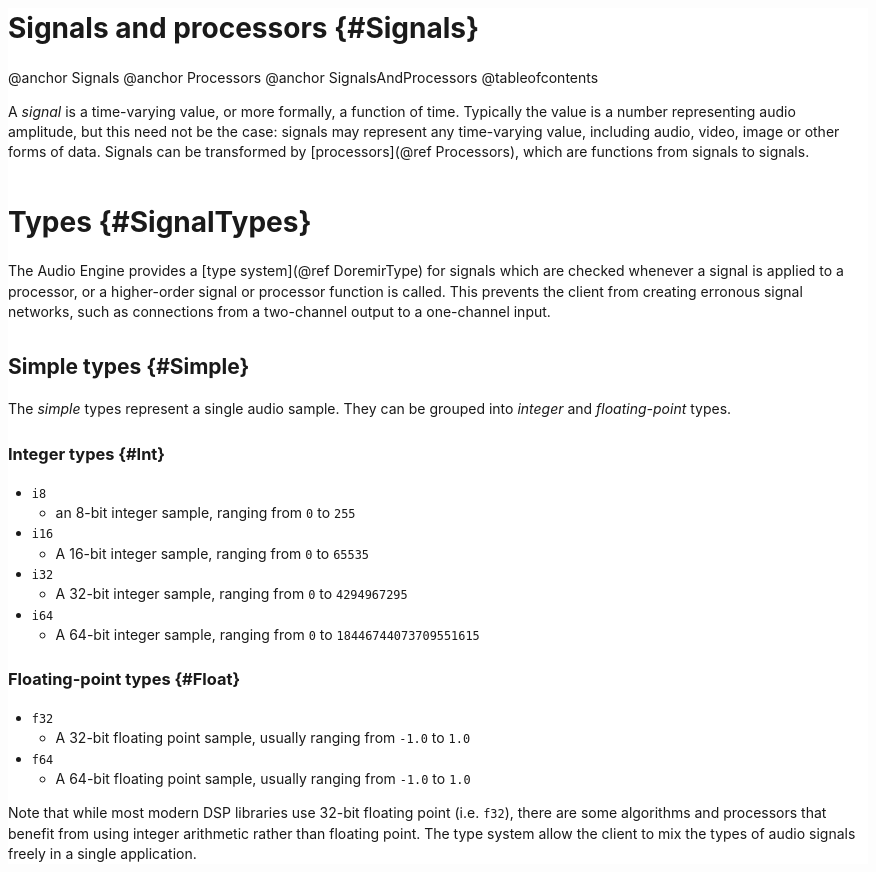 
# Signals and processors {#Signals}

@anchor Signals
@anchor Processors
@anchor SignalsAndProcessors
@tableofcontents

A *signal* is a time-varying value, or more formally, a function of time. Typically the value is a number
representing audio amplitude, but this need not be the case: signals may represent any time-varying value,
including audio, video, image or other forms of data. Signals can be transformed by
[processors](@ref Processors), which are functions from signals to signals.

# Types {#SignalTypes}

The Audio Engine provides a [type system](@ref DoremirType) for signals which are checked whenever a signal is
applied to a processor, or a higher-order signal or processor function is called. This prevents the client from
creating erronous signal networks, such as connections from a two-channel output to a one-channel input.


## Simple types {#Simple}

The *simple* types represent a single audio sample. They can be grouped into *integer* and *floating-point*
types.

### Integer types {#Int}

- `i8`
  * an 8-bit integer sample, ranging from `0` to `255`
- `i16`
  * A 16-bit integer sample, ranging from `0` to `65535`
- `i32`
  * A 32-bit integer sample, ranging from `0` to `4294967295`
- `i64`
  * A 64-bit integer sample, ranging from `0` to `18446744073709551615`

### Floating-point types {#Float}

- `f32`
  * A 32-bit floating point sample, usually ranging from `-1.0` to `1.0`
- `f64`
  * A 64-bit floating point sample, usually ranging from `-1.0` to `1.0`

Note that while most modern DSP libraries use 32-bit floating point (i.e. `f32`), there are some algorithms and
processors that benefit from using integer arithmetic rather than floating point. The type system allow the
client to mix the types of audio signals freely in a single application.
